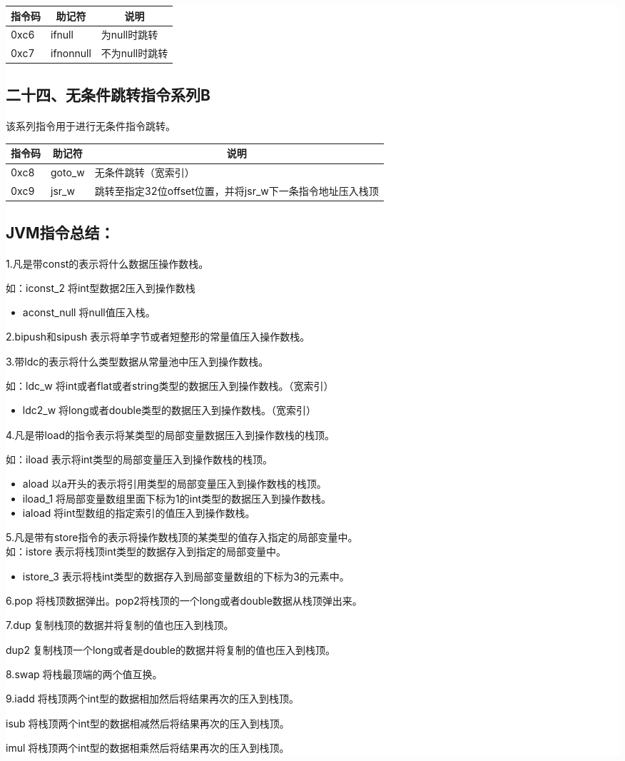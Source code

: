 | 指令码 | 助记符 | 说明 |
| --- | --- | --- |
| 0xc6 | ifnull | 为null时跳转 |
| 0xc7 | ifnonnull | 不为null时跳转 |

## 二十四、无条件跳转指令系列B

该系列指令用于进行无条件指令跳转。

| 指令码 | 助记符 | 说明 |
| --- | --- | --- |
| 0xc8 | goto\_w | 无条件跳转（宽索引） |
| 0xc9 | jsr\_w | 跳转至指定32位offset位置，并将jsr\_w下一条指令地址压入栈顶 |

## JVM指令总结：

1.凡是带const的表示将什么数据压操作数栈。

如：iconst\_2 将int型数据2压入到操作数栈

-   aconst\_null 将null值压入栈。

2.bipush和sipush 表示将单字节或者短整形的常量值压入操作数栈。

3.带ldc的表示将什么类型数据从常量池中压入到操作数栈。

如：ldc\_w 将int或者flat或者string类型的数据压入到操作数栈。（宽索引）

-   ldc2\_w 将long或者double类型的数据压入到操作数栈。（宽索引）

4.凡是带load的指令表示将某类型的局部变量数据压入到操作数栈的栈顶。

如：iload 表示将int类型的局部变量压入到操作数栈的栈顶。

-   aload 以a开头的表示将引用类型的局部变量压入到操作数栈的栈顶。
-   iload\_1 将局部变量数组里面下标为1的int类型的数据压入到操作数栈。
-   iaload 将int型数组的指定索引的值压入到操作数栈。

5.凡是带有store指令的表示将操作数栈顶的某类型的值存入指定的局部变量中。  
如：istore 表示将栈顶int类型的数据存入到指定的局部变量中。

-   istore\_3 表示将栈int类型的数据存入到局部变量数组的下标为3的元素中。

6.pop 将栈顶数据弹出。pop2将栈顶的一个long或者double数据从栈顶弹出来。

7.dup 复制栈顶的数据并将复制的值也压入到栈顶。

dup2 复制栈顶一个long或者是double的数据并将复制的值也压入到栈顶。

8.swap 将栈最顶端的两个值互换。

9.iadd 将栈顶两个int型的数据相加然后将结果再次的压入到栈顶。

isub 将栈顶两个int型的数据相减然后将结果再次的压入到栈顶。

imul 将栈顶两个int型的数据相乘然后将结果再次的压入到栈顶。
